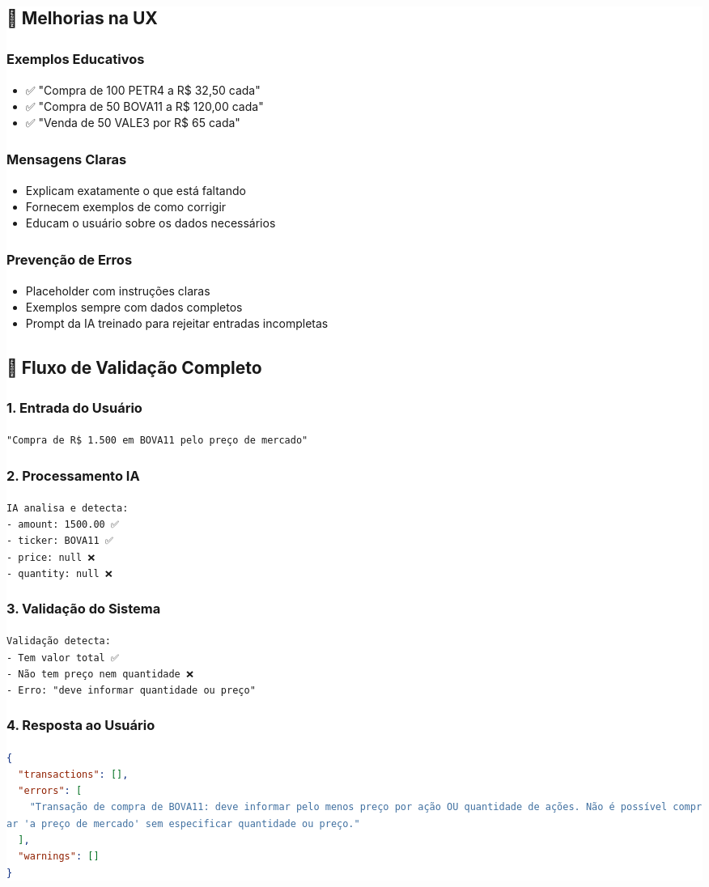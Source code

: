 ## 🎨 Melhorias na UX

### **Exemplos Educativos**
- ✅ "Compra de 100 PETR4 a R$ 32,50 cada"
- ✅ "Compra de 50 BOVA11 a R$ 120,00 cada"
- ✅ "Venda de 50 VALE3 por R$ 65 cada"

### **Mensagens Claras**
- Explicam exatamente o que está faltando
- Fornecem exemplos de como corrigir
- Educam o usuário sobre os dados necessários

### **Prevenção de Erros**
- Placeholder com instruções claras
- Exemplos sempre com dados completos
- Prompt da IA treinado para rejeitar entradas incompletas

## 🔄 Fluxo de Validação Completo

### **1. Entrada do Usuário**
```
"Compra de R$ 1.500 em BOVA11 pelo preço de mercado"
```

### **2. Processamento IA**
```
IA analisa e detecta:
- amount: 1500.00 ✅
- ticker: BOVA11 ✅
- price: null ❌
- quantity: null ❌
```

### **3. Validação do Sistema**
```
Validação detecta:
- Tem valor total ✅
- Não tem preço nem quantidade ❌
- Erro: "deve informar quantidade ou preço"
```

### **4. Resposta ao Usuário**
```json
{
  "transactions": [],
  "errors": [
    "Transação de compra de BOVA11: deve informar pelo menos preço por ação OU quantidade de ações. Não é possível comprar 'a preço de mercado' sem especificar quantidade ou preço."
  ],
  "warnings": []
}
```
